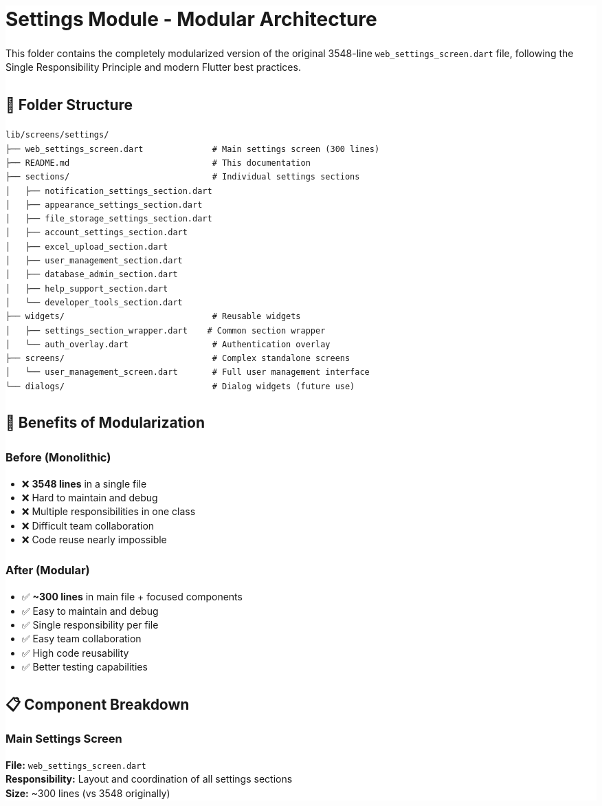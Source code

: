 # Settings Module - Modular Architecture

This folder contains the completely modularized version of the original 3548-line `web_settings_screen.dart` file, following the Single Responsibility Principle and modern Flutter best practices.

## 📁 Folder Structure

```
lib/screens/settings/
├── web_settings_screen.dart              # Main settings screen (300 lines)
├── README.md                             # This documentation
├── sections/                             # Individual settings sections
│   ├── notification_settings_section.dart
│   ├── appearance_settings_section.dart
│   ├── file_storage_settings_section.dart
│   ├── account_settings_section.dart
│   ├── excel_upload_section.dart
│   ├── user_management_section.dart
│   ├── database_admin_section.dart
│   ├── help_support_section.dart
│   └── developer_tools_section.dart
├── widgets/                              # Reusable widgets
│   ├── settings_section_wrapper.dart    # Common section wrapper
│   └── auth_overlay.dart                 # Authentication overlay
├── screens/                              # Complex standalone screens
│   └── user_management_screen.dart       # Full user management interface
└── dialogs/                              # Dialog widgets (future use)
```

## 🎯 Benefits of Modularization

### Before (Monolithic)
- ❌ **3548 lines** in a single file
- ❌ Hard to maintain and debug
- ❌ Multiple responsibilities in one class
- ❌ Difficult team collaboration
- ❌ Code reuse nearly impossible

### After (Modular)
- ✅ **~300 lines** in main file + focused components
- ✅ Easy to maintain and debug
- ✅ Single responsibility per file
- ✅ Easy team collaboration
- ✅ High code reusability
- ✅ Better testing capabilities

## 📋 Component Breakdown

### Main Settings Screen
**File:** `web_settings_screen.dart`  
**Responsibility:** Layout and coordination of all settings sections  
**Size:** ~300 lines (vs 3548 originally)
